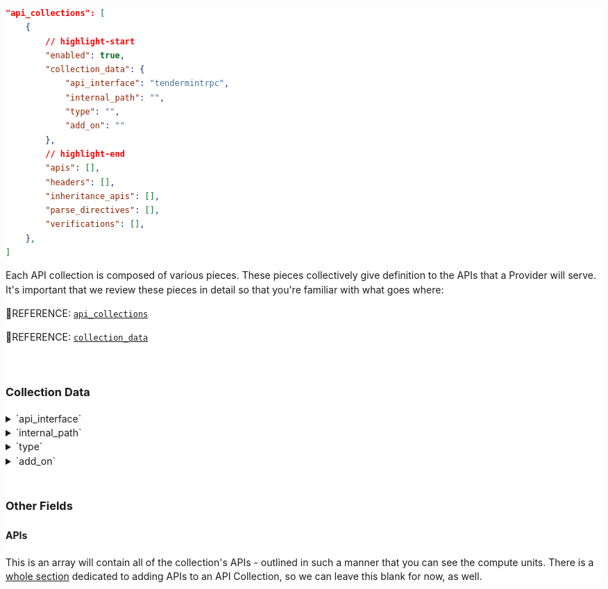 
</TabItem>

<TabItem value='tendermint' label='TendermintRPC'>

```json
"api_collections": [
    {
        // highlight-start
        "enabled": true,
        "collection_data": {
            "api_interface": "tendermintrpc",
            "internal_path": "",
            "type": "",
            "add_on": ""
        },
        // highlight-end
        "apis": [],
        "headers": [],
        "inheritance_apis": [],
        "parse_directives": [],
        "verifications": [],
    },
]
```

</TabItem>
</Tabs>

Each API collection is composed of various pieces. These pieces collectively give definition to the APIs that a Provider will serve. It's important that we review these pieces in detail so that you're familiar with what goes where:

🔖REFERENCE: [`api_collections`](/spec-reference#api_collections)

🔖REFERENCE: [`collection_data`](/spec-reference#collection_data)

<br/>

### Collection Data


<details><summary> `api_interface`</summary></details>

<details><summary> `internal_path`</summary></details>

<details><summary> `type`</summary></details>

<details><summary> `add_on` </summary></details>

<br />

### Other Fields

#### APIs

This is an array will contain all of the collection's APIs - outlined in such a manner that you can see the compute units. There is a [whole section](/spec-guide#new-apis) dedicated to adding APIs to an API Collection, so we can leave this blank for now, as well.
